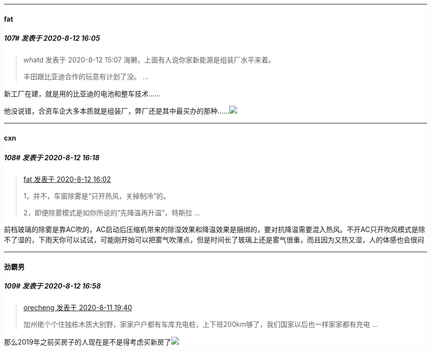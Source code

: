 



-----

####  fat  
##### 107#       发表于 2020-8-12 16:05



<blockquote>whatd 发表于 2020-8-12 15:07
海獭，上面有人说你家新能源是组装厂水平来着。


丰田跟比亚迪合作的玩意有计划了没。 ...</blockquote>
新工厂在建，就是用的比亚迪的电池和整车技术……

他没说错，合资车企大多本质就是组装厂，弊厂还是其中最买办的那种……<img src="https://static.saraba1st.com/image/smiley/face2017/013.png" referrerpolicy="no-referrer">







-----

####  cxn  
##### 108#       发表于 2020-8-12 16:18



<blockquote><a href="httphttps://bbs.saraba1st.com/2b/forum.php?mod=redirect&amp;goto=findpost&amp;pid=48404188&amp;ptid=1954136" target="_blank">fat 发表于 2020-8-12 16:02</a>

1，并不，车窗除雾是“只开热风，关掉制冷”的。

2，即便除雾模式是如你所说的“先降温再升温”，特斯拉 ...</blockquote>
前档玻璃的除雾是靠AC吹的，AC启动后压缩机带来的除湿效果和降温效果是捆绑的，要对抗降温需要混入热风。不开AC只开吹风模式是除不了湿的，下雨天你可以试试，可能刚开始可以把雾气吹薄点，但是时间长了玻璃上还是雾气很重，而且因为又热又湿，人的体感也会很闷







-----

####  劲霸男  
##### 109#       发表于 2020-8-12 16:58



<blockquote><a href="httphttps://bbs.saraba1st.com/2b/forum.php?mod=redirect&amp;goto=findpost&amp;pid=48395442&amp;ptid=1954136" target="_blank">orecheng 发表于 2020-8-11 19:40</a>

加州佬个个住独栋木质大别野，家家户户都有车库充电桩，上下班200km够了，我们国家以后也一样家家都有充电 ...</blockquote>
那么2019年之前买房子的人现在是不是得考虑买新房了<img src="https://static.saraba1st.com/image/smiley/face2017/212.png" referrerpolicy="no-referrer">





